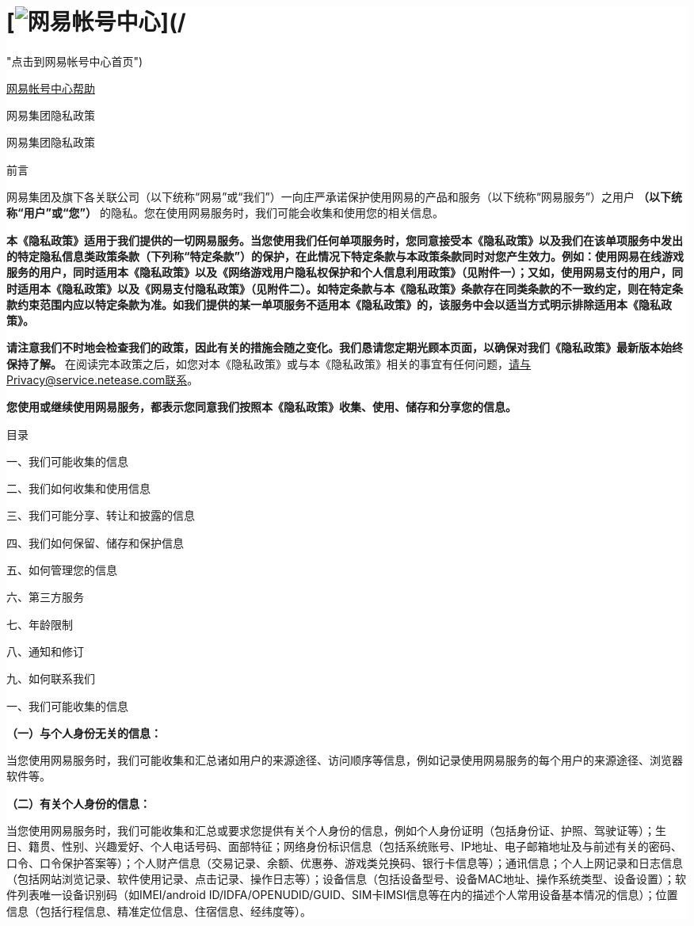 # [![网易帐号中心](http://reg.163.com/images2/logo.png?201503301558)](/
"点击到网易帐号中心首页")

[网易](http://www.163.com "点击到网易首页")[帐号中心](/
"点击到网易帐号中心首页")[帮助](http://help.163.com/special/sp/urs_index.html
"点击到帐号中心帮助页面")

网易集团隐私政策

网易集团隐私政策

前言

网易集团及旗下各关联公司（以下统称“网易”或“我们”）一向庄严承诺保护使用网易的产品和服务（以下统称“网易服务”）之用户
**（以下统称“用户”或“您”）** 的隐私。您在使用网易服务时，我们可能会收集和使用您的相关信息。

**本《隐私政策》适用于我们提供的一切网易服务。当您使用我们任何单项服务时，您同意接受本《隐私政策》以及我们在该单项服务中发出的特定隐私信息类政策条款（下列称“特定条款”）的保护，在此情况下特定条款与本政策条款同时对您产生效力。例如：使用网易在线游戏服务的用户，同时适用本《隐私政策》以及《网络游戏用户隐私权保护和个人信息利用政策》（见附件一）；又如，使用网易支付的用户，同时适用本《隐私政策》以及《网易支付隐私政策》（见附件二）。如特定条款与本《隐私政策》条款存在同类条款的不一致约定，则在特定条款约束范围内应以特定条款为准。如我们提供的某一单项服务不适用本《隐私政策》的，该服务中会以适当方式明示排除适用本《隐私政策》。**

**请注意我们不时地会检查我们的政策，因此有关的措施会随之变化。我们恳请您定期光顾本页面，以确保对我们《隐私政策》最新版本始终保持了解。**
在阅读完本政策之后，如您对本《隐私政策》或与本《隐私政策》相关的事宜有任何问题，请与Privacy@service.netease.com联系。

**您使用或继续使用网易服务，都表示您同意我们按照本《隐私政策》收集、使用、储存和分享您的信息。**

目录

一、我们可能收集的信息

二、我们如何收集和使用信息

三、我们可能分享、转让和披露的信息

四、我们如何保留、储存和保护信息

五、如何管理您的信息

六、第三方服务

七、年龄限制

八、通知和修订

九、如何联系我们

一、我们可能收集的信息

**（一）与个人身份无关的信息：**

当您使用网易服务时，我们可能收集和汇总诸如用户的来源途径、访问顺序等信息，例如记录使用网易服务的每个用户的来源途径、浏览器软件等。

**（二）有关个人身份的信息：**

当您使用网易服务时，我们可能收集和汇总或要求您提供有关个人身份的信息，例如个人身份证明（包括身份证、护照、驾驶证等）；生日、籍贯、性别、兴趣爱好、个人电话号码、面部特征；网络身份标识信息（包括系统账号、IP地址、电子邮箱地址及与前述有关的密码、口令、口令保护答案等）；个人财产信息（交易记录、余额、优惠券、游戏类兑换码、银行卡信息等）；通讯信息；个人上网记录和日志信息（包括网站浏览记录、软件使用记录、点击记录、操作日志等）；设备信息（包括设备型号、设备MAC地址、操作系统类型、设备设置）；软件列表唯一设备识别码（如IMEI/android
ID/IDFA/OPENUDID/GUID、SIM卡IMSI信息等在内的描述个人常用设备基本情况的信息）；位置信息（包括行程信息、精准定位信息、住宿信息、经纬度等）。
